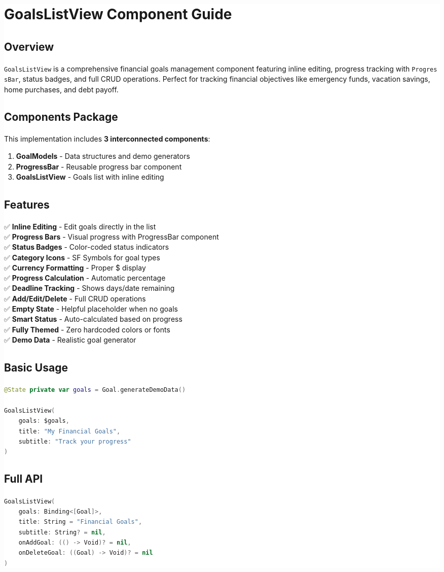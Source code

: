 # GoalsListView Component Guide

## Overview

`GoalsListView` is a comprehensive financial goals management component featuring inline editing, progress tracking with `ProgressBar`, status badges, and full CRUD operations. Perfect for tracking financial objectives like emergency funds, vacation savings, home purchases, and debt payoff.

## Components Package

This implementation includes **3 interconnected components**:

1. **GoalModels** - Data structures and demo generators
2. **ProgressBar** - Reusable progress bar component
3. **GoalsListView** - Goals list with inline editing

## Features

✅ **Inline Editing** - Edit goals directly in the list  
✅ **Progress Bars** - Visual progress with ProgressBar component  
✅ **Status Badges** - Color-coded status indicators  
✅ **Category Icons** - SF Symbols for goal types  
✅ **Currency Formatting** - Proper $ display  
✅ **Progress Calculation** - Automatic percentage  
✅ **Deadline Tracking** - Shows days/date remaining  
✅ **Add/Edit/Delete** - Full CRUD operations  
✅ **Empty State** - Helpful placeholder when no goals  
✅ **Smart Status** - Auto-calculated based on progress  
✅ **Fully Themed** - Zero hardcoded colors or fonts  
✅ **Demo Data** - Realistic goal generator  

## Basic Usage

```swift
@State private var goals = Goal.generateDemoData()

GoalsListView(
    goals: $goals,
    title: "My Financial Goals",
    subtitle: "Track your progress"
)
```

## Full API

```swift
GoalsListView(
    goals: Binding<[Goal]>,
    title: String = "Financial Goals",
    subtitle: String? = nil,
    onAddGoal: (() -> Void)? = nil,
    onDeleteGoal: ((Goal) -> Void)? = nil
)
```

